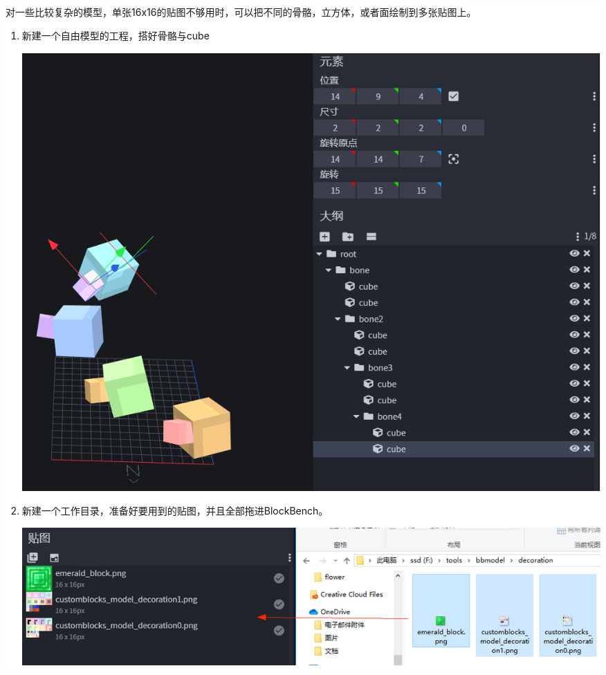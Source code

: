 ​	对一些比较复杂的模型，单张16x16的贴图不够用时，可以把不同的骨骼，立方体，或者面绘制到多张贴图上。

1. 新建一个自由模型的工程，搭好骨骼与cube

   ![image-20200714161411832](./picture/customblock/model-a-14.png)

2. 新建一个工作目录，准备好要用到的贴图，并且全部拖进BlockBench。

   ![image-20200714161536270](./picture/customblock/model-a-13.png)
